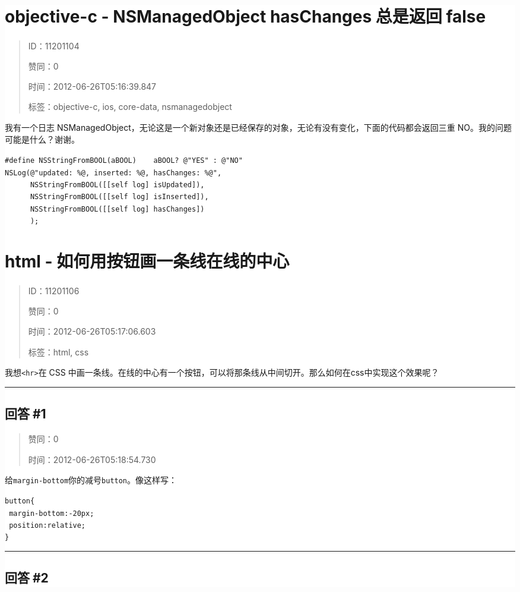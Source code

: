 # objective-c - NSManagedObject hasChanges 总是返回 false

> ID：11201104
> 
> 赞同：0
> 
> 时间：2012-06-26T05:16:39.847
> 
> 标签：objective-c, ios, core-data, nsmanagedobject

我有一个日志 NSManagedObject，无论这是一个新对象还是已经保存的对象，无论有没有变化，下面的代码都会返回三重 NO。我的问题可能是什么？谢谢。

```
#define NSStringFromBOOL(aBOOL)    aBOOL? @"YES" : @"NO"
NSLog(@"updated: %@, inserted: %@, hasChanges: %@",
      NSStringFromBOOL([[self log] isUpdated]), 
      NSStringFromBOOL([[self log] isInserted]),
      NSStringFromBOOL([[self log] hasChanges])
      ); 
```

# html - 如何用按钮画一条线在线的中心

> ID：11201106
> 
> 赞同：0
> 
> 时间：2012-06-26T05:17:06.603
> 
> 标签：html, css

我想`<hr>`在 CSS 中画一条线。在线的中心有一个按钮，可以将那条线从中间切开。那么如何在css中实现这个效果呢？

* * *

## 回答 #1

> 赞同：0
> 
> 时间：2012-06-26T05:18:54.730

给`margin-bottom`你的减号`button`。像这样写：

```
button{
 margin-bottom:-20px;
 position:relative;
} 
```

* * *

## 回答 #2
